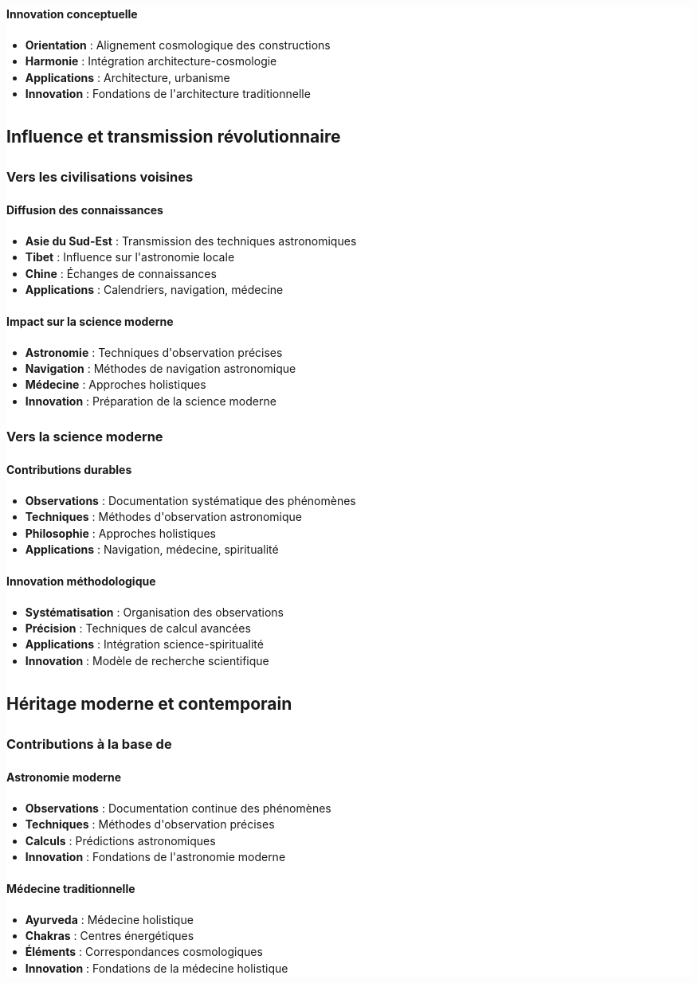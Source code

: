 #### **Innovation conceptuelle**
- **Orientation** : Alignement cosmologique des constructions
- **Harmonie** : Intégration architecture-cosmologie
- **Applications** : Architecture, urbanisme
- **Innovation** : Fondations de l'architecture traditionnelle

## Influence et transmission révolutionnaire

### **Vers les civilisations voisines**

#### **Diffusion des connaissances**
- **Asie du Sud-Est** : Transmission des techniques astronomiques
- **Tibet** : Influence sur l'astronomie locale
- **Chine** : Échanges de connaissances
- **Applications** : Calendriers, navigation, médecine

#### **Impact sur la science moderne**
- **Astronomie** : Techniques d'observation précises
- **Navigation** : Méthodes de navigation astronomique
- **Médecine** : Approches holistiques
- **Innovation** : Préparation de la science moderne

### **Vers la science moderne**

#### **Contributions durables**
- **Observations** : Documentation systématique des phénomènes
- **Techniques** : Méthodes d'observation astronomique
- **Philosophie** : Approches holistiques
- **Applications** : Navigation, médecine, spiritualité

#### **Innovation méthodologique**
- **Systématisation** : Organisation des observations
- **Précision** : Techniques de calcul avancées
- **Applications** : Intégration science-spiritualité
- **Innovation** : Modèle de recherche scientifique

## Héritage moderne et contemporain

### **Contributions à la base de**

#### **Astronomie moderne**
- **Observations** : Documentation continue des phénomènes
- **Techniques** : Méthodes d'observation précises
- **Calculs** : Prédictions astronomiques
- **Innovation** : Fondations de l'astronomie moderne

#### **Médecine traditionnelle**
- **Ayurveda** : Médecine holistique
- **Chakras** : Centres énergétiques
- **Éléments** : Correspondances cosmologiques
- **Innovation** : Fondations de la médecine holistique
